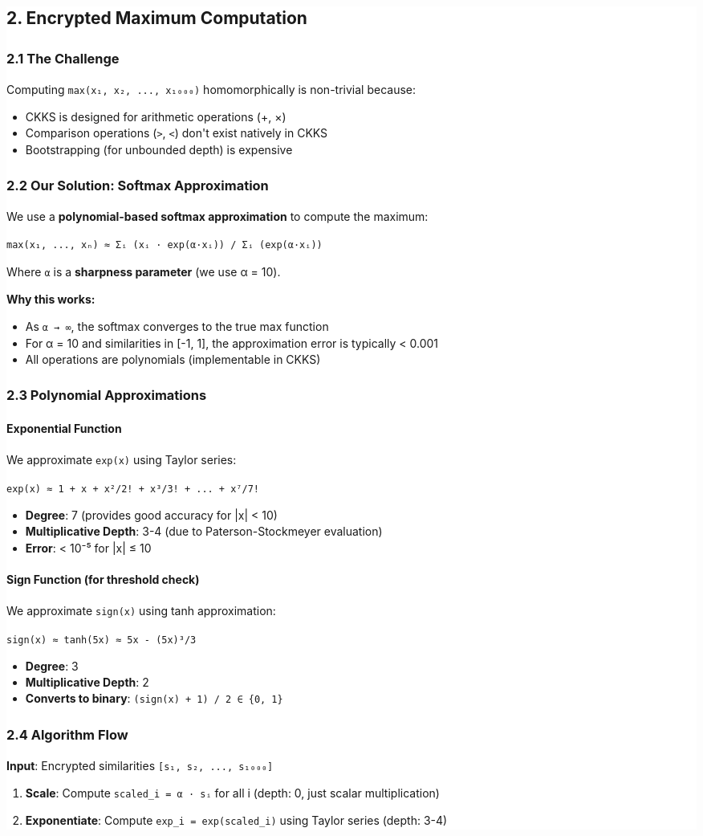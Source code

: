 ## 2. Encrypted Maximum Computation

### 2.1 The Challenge

Computing `max(x₁, x₂, ..., x₁₀₀₀)` homomorphically is non-trivial because:
- CKKS is designed for arithmetic operations (+, ×)
- Comparison operations (`>`, `<`) don't exist natively in CKKS
- Bootstrapping (for unbounded depth) is expensive

### 2.2 Our Solution: Softmax Approximation

We use a **polynomial-based softmax approximation** to compute the maximum:

```
max(x₁, ..., xₙ) ≈ Σᵢ (xᵢ · exp(α·xᵢ)) / Σᵢ (exp(α·xᵢ))
```

Where `α` is a **sharpness parameter** (we use α = 10).

**Why this works:**
- As `α → ∞`, the softmax converges to the true max function
- For α = 10 and similarities in [-1, 1], the approximation error is typically < 0.001
- All operations are polynomials (implementable in CKKS)

### 2.3 Polynomial Approximations

#### Exponential Function
We approximate `exp(x)` using Taylor series:

```
exp(x) ≈ 1 + x + x²/2! + x³/3! + ... + x⁷/7!
```

- **Degree**: 7 (provides good accuracy for |x| < 10)
- **Multiplicative Depth**: 3-4 (due to Paterson-Stockmeyer evaluation)
- **Error**: < 10⁻⁵ for |x| ≤ 10

#### Sign Function (for threshold check)
We approximate `sign(x)` using tanh approximation:

```
sign(x) ≈ tanh(5x) ≈ 5x - (5x)³/3
```

- **Degree**: 3
- **Multiplicative Depth**: 2
- **Converts to binary**: `(sign(x) + 1) / 2 ∈ {0, 1}`

### 2.4 Algorithm Flow

**Input**: Encrypted similarities `[s₁, s₂, ..., s₁₀₀₀]`

1. **Scale**: Compute `scaled_i = α · sᵢ` for all i (depth: 0, just scalar multiplication)

2. **Exponentiate**: Compute `exp_i = exp(scaled_i)` using Taylor series (depth: 3-4)
